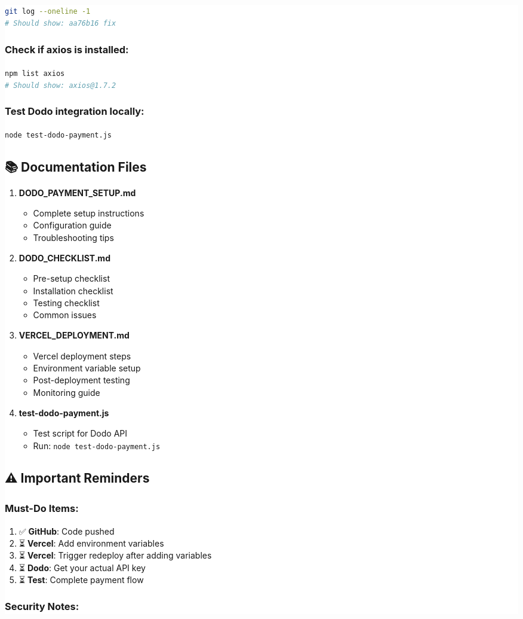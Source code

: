 ```bash
git log --oneline -1
# Should show: aa76b16 fix
```

### Check if axios is installed:

```bash
npm list axios
# Should show: axios@1.7.2
```

### Test Dodo integration locally:

```bash
node test-dodo-payment.js
```

## 📚 Documentation Files

1. **DODO_PAYMENT_SETUP.md**

   - Complete setup instructions
   - Configuration guide
   - Troubleshooting tips

2. **DODO_CHECKLIST.md**

   - Pre-setup checklist
   - Installation checklist
   - Testing checklist
   - Common issues

3. **VERCEL_DEPLOYMENT.md**

   - Vercel deployment steps
   - Environment variable setup
   - Post-deployment testing
   - Monitoring guide

4. **test-dodo-payment.js**
   - Test script for Dodo API
   - Run: `node test-dodo-payment.js`

## ⚠️ Important Reminders

### Must-Do Items:

1. ✅ **GitHub**: Code pushed
2. ⏳ **Vercel**: Add environment variables
3. ⏳ **Vercel**: Trigger redeploy after adding variables
4. ⏳ **Dodo**: Get your actual API key
5. ⏳ **Test**: Complete payment flow

### Security Notes:

